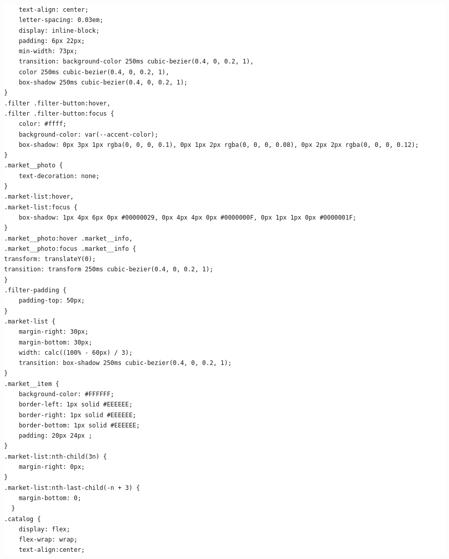         text-align: center;
        letter-spacing: 0.03em;
        display: inline-block;
        padding: 6px 22px;
        min-width: 73px;
        transition: background-color 250ms cubic-bezier(0.4, 0, 0.2, 1),
        color 250ms cubic-bezier(0.4, 0, 0.2, 1),
        box-shadow 250ms cubic-bezier(0.4, 0, 0.2, 1);
    }
    .filter .filter-button:hover,
    .filter .filter-button:focus {
        color: #ffff;
        background-color: var(--accent-color);
        box-shadow: 0px 3px 1px rgba(0, 0, 0, 0.1), 0px 1px 2px rgba(0, 0, 0, 0.08), 0px 2px 2px rgba(0, 0, 0, 0.12);
    }
    .market__photo {
        text-decoration: none;
    }
    .market-list:hover,
    .market-list:focus {
        box-shadow: 1px 4px 6px 0px #00000029, 0px 4px 4px 0px #0000000F, 0px 1px 1px 0px #0000001F;
    }
    .market__photo:hover .market__info, 
    .market__photo:focus .market__info { 
    transform: translateY(0);
    transition: transform 250ms cubic-bezier(0.4, 0, 0.2, 1);
    }
    .filter-padding {
        padding-top: 50px;
    }
    .market-list {
        margin-right: 30px;
        margin-bottom: 30px;
        width: calc((100% - 60px) / 3);
        transition: box-shadow 250ms cubic-bezier(0.4, 0, 0.2, 1);
    }
    .market__item {
        background-color: #FFFFFF;
        border-left: 1px solid #EEEEEE;
        border-right: 1px solid #EEEEEE;
        border-bottom: 1px solid #EEEEEE;
        padding: 20px 24px ;
    }
    .market-list:nth-child(3n) {
        margin-right: 0px;
    }
    .market-list:nth-last-child(-n + 3) {
        margin-bottom: 0;
      }
    .catalog {
        display: flex;
        flex-wrap: wrap;
        text-align:center;
